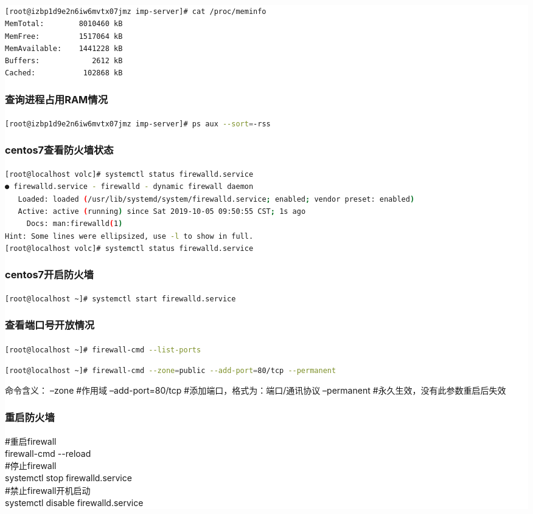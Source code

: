 ```bash
[root@izbp1d9e2n6iw6mvtx07jmz imp-server]# cat /proc/meminfo
MemTotal:        8010460 kB
MemFree:         1517064 kB
MemAvailable:    1441228 kB
Buffers:            2612 kB
Cached:           102868 kB
```

### 查询进程占用RAM情况

```bash
[root@izbp1d9e2n6iw6mvtx07jmz imp-server]# ps aux --sort=-rss
```

### centos7查看防火墙状态

```sh
[root@localhost volc]# systemctl status firewalld.service
● firewalld.service - firewalld - dynamic firewall daemon
   Loaded: loaded (/usr/lib/systemd/system/firewalld.service; enabled; vendor preset: enabled)
   Active: active (running) since Sat 2019-10-05 09:50:55 CST; 1s ago
     Docs: man:firewalld(1)
Hint: Some lines were ellipsized, use -l to show in full.
[root@localhost volc]# systemctl status firewalld.service
```

### centos7开启防火墙

```bash
[root@localhost ~]# systemctl start firewalld.service
```

### 查看端口号开放情况

```bash
[root@localhost ~]# firewall-cmd --list-ports  
```

```bash
[root@localhost ~]# firewall-cmd --zone=public --add-port=80/tcp --permanent  
```

命令含义：
–zone #作用域
–add-port=80/tcp #添加端口，格式为：端口/通讯协议
–permanent #永久生效，没有此参数重启后失效

### 重启防火墙

#重启firewall  
firewall-cmd --reload  
#停止firewall  
systemctl stop firewalld.service  
#禁止firewall开机启动  
systemctl disable firewalld.service  

